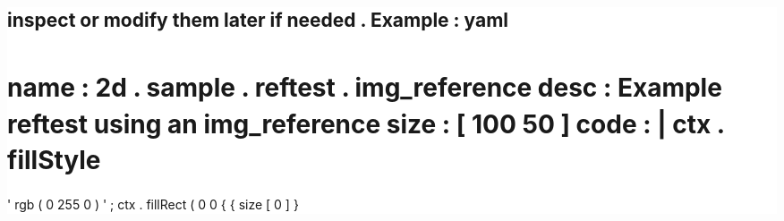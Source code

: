 inspect
or
modify
them
later
if
needed
.
Example
:
yaml
-
name
:
2d
.
sample
.
reftest
.
img_reference
desc
:
Example
reftest
using
an
img_reference
size
:
[
100
50
]
code
:
|
ctx
.
fillStyle
=
'
rgb
(
0
255
0
)
'
;
ctx
.
fillRect
(
0
0
{
{
size
[
0
]
}